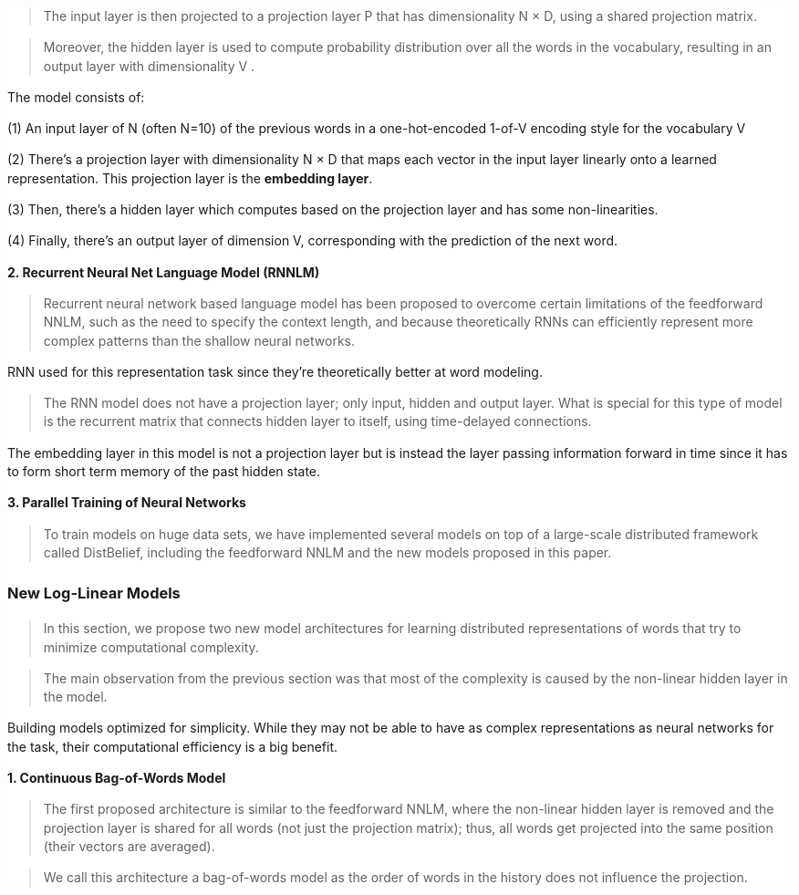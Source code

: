 > The input layer is then projected to a projection layer P that has dimensionality N × D, using a shared projection matrix.

> Moreover, the hidden layer is used to compute probability distribution over all the words in the
> vocabulary, resulting in an output layer with dimensionality V .

The model consists of:

(1) An input layer of N (often N=10) of the previous words in a one-hot-encoded 1-of-V encoding style for the vocabulary V

(2) There’s a projection layer with dimensionality N × D that maps each vector in the input layer linearly onto a learned representation. This projection layer is the **embedding layer**.

(3) Then, there’s a hidden layer which computes based on the projection layer and has some non-linearities.

(4) Finally, there’s an output layer of dimension V, corresponding with the prediction of the next word.

**2. Recurrent Neural Net Language Model (RNNLM)**

> Recurrent neural network based language model has been proposed to overcome certain limitations of the feedforward NNLM, such as the need to specify the context length, and because theoretically RNNs can efficiently represent more complex patterns than the shallow neural networks.

RNN used for this representation task since they’re theoretically better at word modeling.

> The RNN model does not have a projection layer; only input, hidden and output layer. What is special for this type of model is the recurrent matrix that connects hidden layer to itself, using time-delayed connections.

The embedding layer in this model is not a projection layer but is instead the layer passing information forward in time since it has to form short term memory of the past hidden state.

**3. Parallel Training of Neural Networks**

> To train models on huge data sets, we have implemented several models on top of a large-scale distributed framework called DistBelief, including the feedforward NNLM and the new models proposed in this paper.

### New Log-Linear Models

> In this section, we propose two new model architectures for learning distributed representations of words that try to minimize computational complexity.

> The main observation from the previous section was that most of the complexity is caused by the non-linear hidden layer in the model.

Building models optimized for simplicity. While they may not be able to have as complex representations as neural networks for the task, their computational efficiency is a big benefit.

**1. Continuous Bag-of-Words Model**

> The first proposed architecture is similar to the feedforward NNLM, where the non-linear hidden layer is removed and the projection layer is shared for all words (not just the projection matrix); thus, all words get projected into the same position (their vectors are averaged).

> We call this architecture a bag-of-words model as the order of words in the history does not influence the projection.

